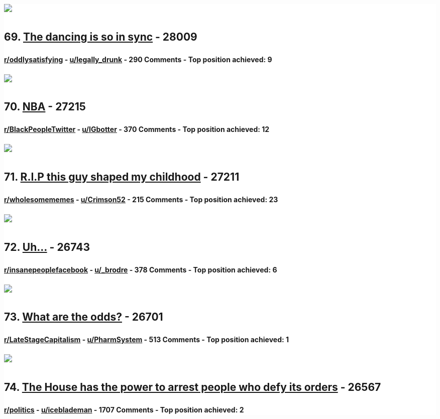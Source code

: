<a href="https://i.redd.it/z7ugbez1say21.jpg"><img src="https://a.thumbs.redditmedia.com/T8_HoKQ6WTWSYbX7_VyffC5kGpmmRLuZiVSpnvPKQB0.jpg"></img></a>

## 69. [The dancing is so in sync](http://reddit.com/r/oddlysatisfying/comments/bor1h7/the_dancing_is_so_in_sync/) - 28009
#### [r/oddlysatisfying](http://reddit.com/r/oddlysatisfying) - [u/legally_drunk](http://reddit.com/u/legally_drunk) - 290 Comments - Top position achieved: 9

<a href="https://gfycat.com/SecondSplendidJunco"><img src="https://b.thumbs.redditmedia.com/HvCqxBU20mNHY-Tlkp3Fc6_cewOClpH0Sf4aHKgZiEw.jpg"></img></a>

## 70. [NBA](http://reddit.com/r/BlackPeopleTwitter/comments/bp0b6z/nba/) - 27215
#### [r/BlackPeopleTwitter](http://reddit.com/r/BlackPeopleTwitter) - [u/IGbotter](http://reddit.com/u/IGbotter) - 370 Comments - Top position achieved: 12

<a href="https://i.redd.it/80z9rlvnmey21.jpg"><img src="https://b.thumbs.redditmedia.com/7sC6K5lghtFRA7ufkP3mL2v0a5Nqs27nlB2mzy0EP1w.jpg"></img></a>

## 71. [R.I.P this guy shaped my childhood](http://reddit.com/r/wholesomememes/comments/bowyx4/rip_this_guy_shaped_my_childhood/) - 27211
#### [r/wholesomememes](http://reddit.com/r/wholesomememes) - [u/Crimson52](http://reddit.com/u/Crimson52) - 215 Comments - Top position achieved: 23

<a href="https://i.redd.it/560buwhs5dy21.jpg"><img src="https://b.thumbs.redditmedia.com/gHRvsxKUiyeqvsBMNYqaaXMEIW3kJf_qq9JYJ2lCg0I.jpg"></img></a>

## 72. [Uh...](http://reddit.com/r/insanepeoplefacebook/comments/bou4ds/uh/) - 26743
#### [r/insanepeoplefacebook](http://reddit.com/r/insanepeoplefacebook) - [u/_brodre](http://reddit.com/u/_brodre) - 378 Comments - Top position achieved: 6

<a href="https://i.redd.it/eb26m0zbfby21.jpg"><img src="https://b.thumbs.redditmedia.com/bARWQ5mmUQ1XNzdUit-eqCFYqLSCXP6LrKa6JvYVbAQ.jpg"></img></a>

## 73. [What are the odds?](http://reddit.com/r/LateStageCapitalism/comments/bp27yl/what_are_the_odds/) - 26701
#### [r/LateStageCapitalism](http://reddit.com/r/LateStageCapitalism) - [u/PharmSystem](http://reddit.com/u/PharmSystem) - 513 Comments - Top position achieved: 1

<a href="https://i.redd.it/746p1l91efy21.jpg"><img src="https://b.thumbs.redditmedia.com/QC1R2VJvRtFSDiWEu1Xvl5UJSaOa6kTTWai1atjKe8g.jpg"></img></a>

## 74. [The House has the power to arrest people who defy its orders](http://reddit.com/r/politics/comments/bp0olx/the_house_has_the_power_to_arrest_people_who_defy/) - 26567
#### [r/politics](http://reddit.com/r/politics) - [u/iceblademan](http://reddit.com/u/iceblademan) - 1707 Comments - Top position achieved: 2
